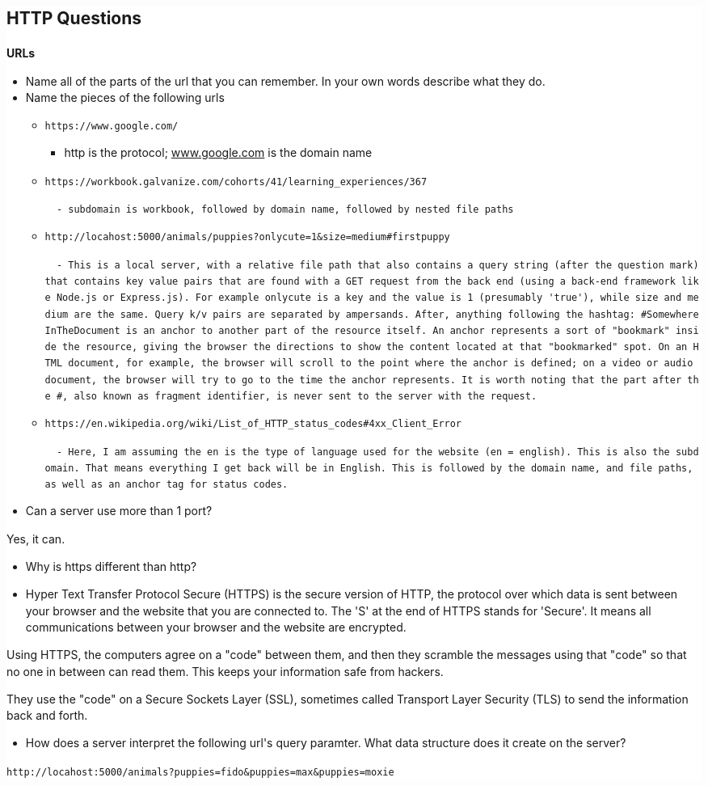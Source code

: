 ## HTTP Questions

__URLs__

* Name all of the parts of the url that you can remember.  In your own words describe what they do.
* Name the pieces of the following urls
	* `https://www.google.com/`

		- http is the protocol; www.google.com is the domain name

	* `https://workbook.galvanize.com/cohorts/41/learning_experiences/367`

			- subdomain is workbook, followed by domain name, followed by nested file paths

	* `http://locahost:5000/animals/puppies?onlycute=1&size=medium#firstpuppy`

			- This is a local server, with a relative file path that also contains a query string (after the question mark) that contains key value pairs that are found with a GET request from the back end (using a back-end framework like Node.js or Express.js). For example onlycute is a key and the value is 1 (presumably 'true'), while size and medium are the same. Query k/v pairs are separated by ampersands. After, anything following the hashtag: #SomewhereInTheDocument is an anchor to another part of the resource itself. An anchor represents a sort of "bookmark" inside the resource, giving the browser the directions to show the content located at that "bookmarked" spot. On an HTML document, for example, the browser will scroll to the point where the anchor is defined; on a video or audio document, the browser will try to go to the time the anchor represents. It is worth noting that the part after the #, also known as fragment identifier, is never sent to the server with the request.

	* `https://en.wikipedia.org/wiki/List_of_HTTP_status_codes#4xx_Client_Error`

			- Here, I am assuming the en is the type of language used for the website (en = english). This is also the subdomain. That means everything I get back will be in English. This is followed by the domain name, and file paths, as well as an anchor tag for status codes.

* Can a server use more than 1 port?

Yes, it can.

* Why is https different than http?

- Hyper Text Transfer Protocol Secure (HTTPS) is the secure version of HTTP, the protocol over which data is sent between your browser and the website that you are connected to. The 'S' at the end of HTTPS stands for 'Secure'. It means all communications between your browser and the website are encrypted.

Using HTTPS, the computers agree on a "code" between them, and then they scramble the messages using that "code" so that no one in between can read them. This keeps your information safe from hackers.

They use the "code" on a Secure Sockets Layer (SSL), sometimes called Transport Layer Security (TLS) to send the information back and forth.

* How does a server interpret the following url's query paramter.  What data structure does it create on the server?

```
http://locahost:5000/animals?puppies=fido&puppies=max&puppies=moxie
```
